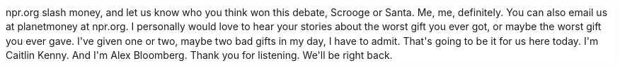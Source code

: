 npr.org slash money, and let us know
who you think won this debate,
Scrooge or Santa.
Me, me, definitely.
You can also email us at planetmoney at npr.org.
I personally would love to hear your stories about
the worst gift you ever got, or maybe the worst
gift you ever gave.
I've given one or two, maybe two bad
gifts in my day, I have to admit.
That's going to be it for us here today.
I'm Caitlin Kenny. And I'm Alex Bloomberg.
Thank you for listening.
We'll be right back.
